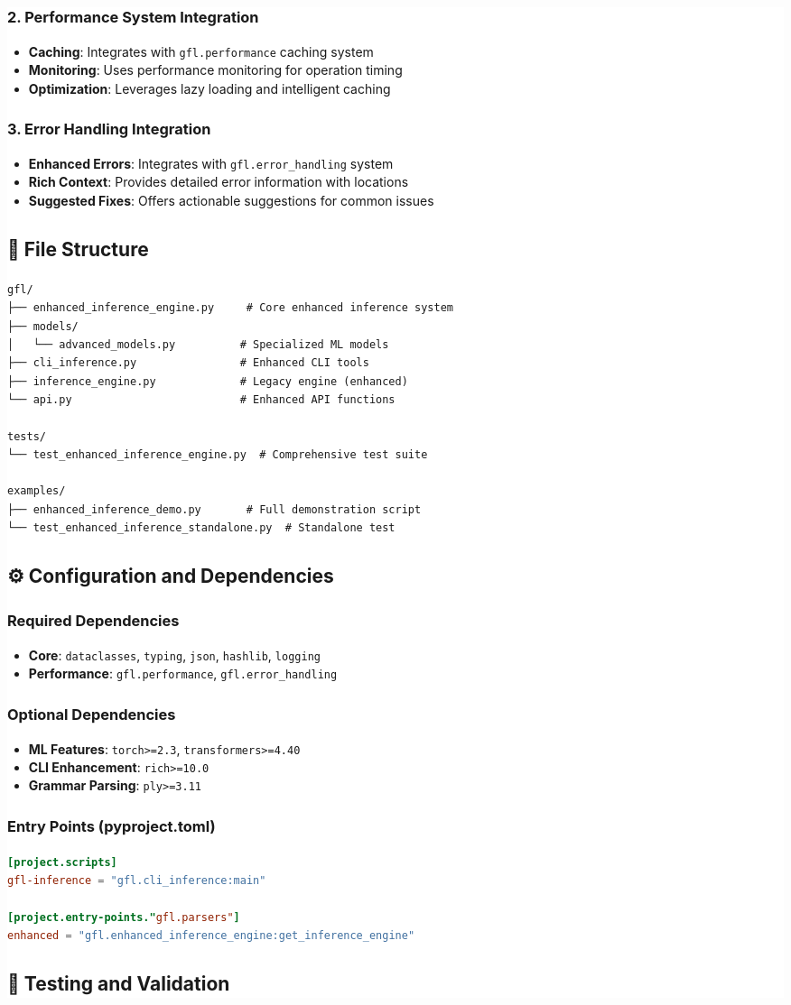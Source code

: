 ### 2. Performance System Integration
- **Caching**: Integrates with `gfl.performance` caching system
- **Monitoring**: Uses performance monitoring for operation timing
- **Optimization**: Leverages lazy loading and intelligent caching

### 3. Error Handling Integration
- **Enhanced Errors**: Integrates with `gfl.error_handling` system
- **Rich Context**: Provides detailed error information with locations
- **Suggested Fixes**: Offers actionable suggestions for common issues

## 📁 File Structure

```
gfl/
├── enhanced_inference_engine.py     # Core enhanced inference system
├── models/
│   └── advanced_models.py          # Specialized ML models
├── cli_inference.py                # Enhanced CLI tools
├── inference_engine.py             # Legacy engine (enhanced)
└── api.py                          # Enhanced API functions

tests/
└── test_enhanced_inference_engine.py  # Comprehensive test suite

examples/
├── enhanced_inference_demo.py       # Full demonstration script
└── test_enhanced_inference_standalone.py  # Standalone test
```

## ⚙️ Configuration and Dependencies

### Required Dependencies
- **Core**: `dataclasses`, `typing`, `json`, `hashlib`, `logging`
- **Performance**: `gfl.performance`, `gfl.error_handling`

### Optional Dependencies
- **ML Features**: `torch>=2.3`, `transformers>=4.40`
- **CLI Enhancement**: `rich>=10.0`
- **Grammar Parsing**: `ply>=3.11`

### Entry Points (pyproject.toml)
```toml
[project.scripts]
gfl-inference = "gfl.cli_inference:main"

[project.entry-points."gfl.parsers"]
enhanced = "gfl.enhanced_inference_engine:get_inference_engine"
```

## 🧪 Testing and Validation
